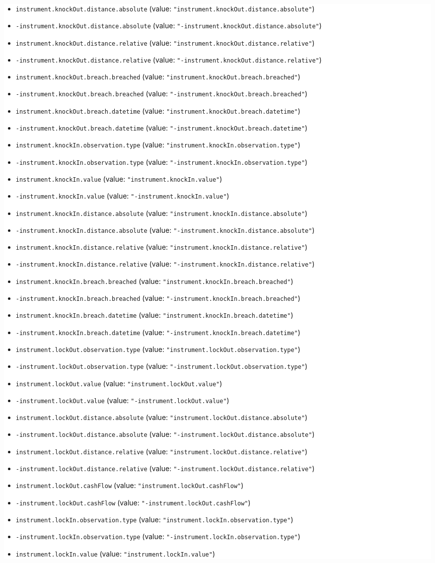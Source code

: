 * `instrument.knockOut.distance.absolute` (value: `"instrument.knockOut.distance.absolute"`)

* `-instrument.knockOut.distance.absolute` (value: `"-instrument.knockOut.distance.absolute"`)

* `instrument.knockOut.distance.relative` (value: `"instrument.knockOut.distance.relative"`)

* `-instrument.knockOut.distance.relative` (value: `"-instrument.knockOut.distance.relative"`)

* `instrument.knockOut.breach.breached` (value: `"instrument.knockOut.breach.breached"`)

* `-instrument.knockOut.breach.breached` (value: `"-instrument.knockOut.breach.breached"`)

* `instrument.knockOut.breach.datetime` (value: `"instrument.knockOut.breach.datetime"`)

* `-instrument.knockOut.breach.datetime` (value: `"-instrument.knockOut.breach.datetime"`)

* `instrument.knockIn.observation.type` (value: `"instrument.knockIn.observation.type"`)

* `-instrument.knockIn.observation.type` (value: `"-instrument.knockIn.observation.type"`)

* `instrument.knockIn.value` (value: `"instrument.knockIn.value"`)

* `-instrument.knockIn.value` (value: `"-instrument.knockIn.value"`)

* `instrument.knockIn.distance.absolute` (value: `"instrument.knockIn.distance.absolute"`)

* `-instrument.knockIn.distance.absolute` (value: `"-instrument.knockIn.distance.absolute"`)

* `instrument.knockIn.distance.relative` (value: `"instrument.knockIn.distance.relative"`)

* `-instrument.knockIn.distance.relative` (value: `"-instrument.knockIn.distance.relative"`)

* `instrument.knockIn.breach.breached` (value: `"instrument.knockIn.breach.breached"`)

* `-instrument.knockIn.breach.breached` (value: `"-instrument.knockIn.breach.breached"`)

* `instrument.knockIn.breach.datetime` (value: `"instrument.knockIn.breach.datetime"`)

* `-instrument.knockIn.breach.datetime` (value: `"-instrument.knockIn.breach.datetime"`)

* `instrument.lockOut.observation.type` (value: `"instrument.lockOut.observation.type"`)

* `-instrument.lockOut.observation.type` (value: `"-instrument.lockOut.observation.type"`)

* `instrument.lockOut.value` (value: `"instrument.lockOut.value"`)

* `-instrument.lockOut.value` (value: `"-instrument.lockOut.value"`)

* `instrument.lockOut.distance.absolute` (value: `"instrument.lockOut.distance.absolute"`)

* `-instrument.lockOut.distance.absolute` (value: `"-instrument.lockOut.distance.absolute"`)

* `instrument.lockOut.distance.relative` (value: `"instrument.lockOut.distance.relative"`)

* `-instrument.lockOut.distance.relative` (value: `"-instrument.lockOut.distance.relative"`)

* `instrument.lockOut.cashFlow` (value: `"instrument.lockOut.cashFlow"`)

* `-instrument.lockOut.cashFlow` (value: `"-instrument.lockOut.cashFlow"`)

* `instrument.lockIn.observation.type` (value: `"instrument.lockIn.observation.type"`)

* `-instrument.lockIn.observation.type` (value: `"-instrument.lockIn.observation.type"`)

* `instrument.lockIn.value` (value: `"instrument.lockIn.value"`)
